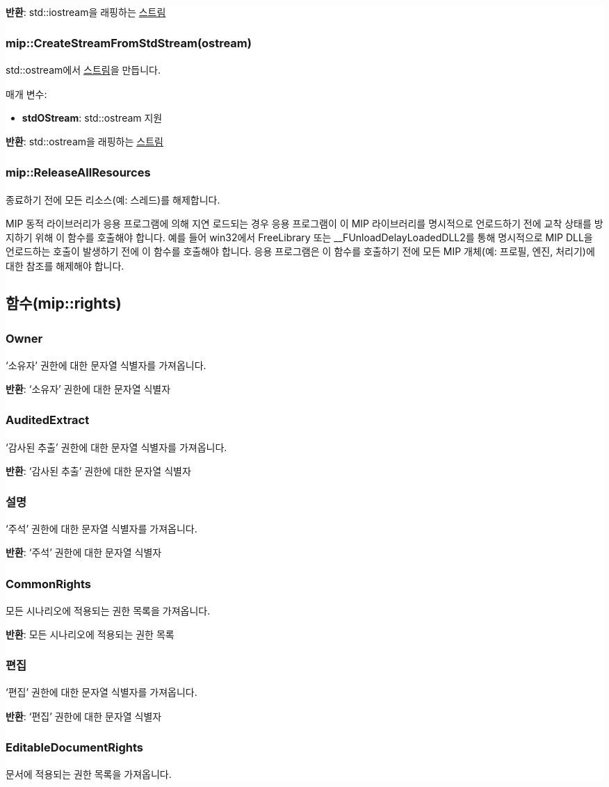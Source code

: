 **반환**: std::iostream을 래핑하는 [스트림](class_mip_stream.md)
  
### <a name="mipcreatestreamfromstdstreamostream"></a>mip::CreateStreamFromStdStream(ostream)

std::ostream에서 [스트림](class_mip_stream.md)을 만듭니다.

매개 변수:  
* **stdOStream**: std::ostream 지원
  
**반환**: std::ostream을 래핑하는 [스트림](class_mip_stream.md)
  
### <a name="mipreleaseallresources"></a>mip::ReleaseAllResources

종료하기 전에 모든 리소스(예: 스레드)를 해제합니다.  

MIP 동적 라이브러리가 응용 프로그램에 의해 지연 로드되는 경우 응용 프로그램이 이 MIP 라이브러리를 명시적으로 언로드하기 전에 교착 상태를 방지하기 위해 이 함수를 호출해야 합니다. 예를 들어 win32에서 FreeLibrary 또는 \__FUnloadDelayLoadedDLL2를 통해 명시적으로 MIP DLL을 언로드하는 호출이 발생하기 전에 이 함수를 호출해야 합니다. 응용 프로그램은 이 함수를 호출하기 전에 모든 MIP 개체(예: 프로필, 엔진, 처리기)에 대한 참조를 해제해야 합니다.

## <a name="functions-miprights"></a>함수(mip::rights)

### <a name="owner"></a>Owner
‘소유자’ 권한에 대한 문자열 식별자를 가져옵니다.

  
**반환**: ‘소유자’ 권한에 대한 문자열 식별자
  
### <a name="auditedextract"></a>AuditedExtract
‘감사된 추출’ 권한에 대한 문자열 식별자를 가져옵니다.

  
**반환**: ‘감사된 추출’ 권한에 대한 문자열 식별자
  
### <a name="comment"></a>설명
‘주석’ 권한에 대한 문자열 식별자를 가져옵니다.

  
**반환**: ‘주석’ 권한에 대한 문자열 식별자
  
### <a name="commonrights"></a>CommonRights
모든 시나리오에 적용되는 권한 목록을 가져옵니다.

  
**반환**: 모든 시나리오에 적용되는 권한 목록

### <a name="edit"></a>편집
‘편집’ 권한에 대한 문자열 식별자를 가져옵니다.

  
**반환**: ‘편집’ 권한에 대한 문자열 식별자
  
### <a name="editabledocumentrights"></a>EditableDocumentRights
문서에 적용되는 권한 목록을 가져옵니다.
